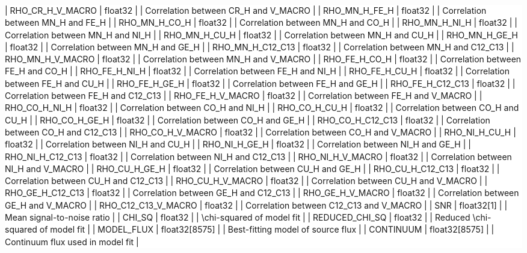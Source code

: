  | RHO_CR_H_V_MACRO | float32 |  | Correlation between CR_H and V_MACRO |
 | RHO_MN_H_FE_H | float32 |  | Correlation between MN_H and FE_H |
 | RHO_MN_H_CO_H | float32 |  | Correlation between MN_H and CO_H |
 | RHO_MN_H_NI_H | float32 |  | Correlation between MN_H and NI_H |
 | RHO_MN_H_CU_H | float32 |  | Correlation between MN_H and CU_H |
 | RHO_MN_H_GE_H | float32 |  | Correlation between MN_H and GE_H |
 | RHO_MN_H_C12_C13 | float32 |  | Correlation between MN_H and C12_C13 |
 | RHO_MN_H_V_MACRO | float32 |  | Correlation between MN_H and V_MACRO |
 | RHO_FE_H_CO_H | float32 |  | Correlation between FE_H and CO_H |
 | RHO_FE_H_NI_H | float32 |  | Correlation between FE_H and NI_H |
 | RHO_FE_H_CU_H | float32 |  | Correlation between FE_H and CU_H |
 | RHO_FE_H_GE_H | float32 |  | Correlation between FE_H and GE_H |
 | RHO_FE_H_C12_C13 | float32 |  | Correlation between FE_H and C12_C13 |
 | RHO_FE_H_V_MACRO | float32 |  | Correlation between FE_H and V_MACRO |
 | RHO_CO_H_NI_H | float32 |  | Correlation between CO_H and NI_H |
 | RHO_CO_H_CU_H | float32 |  | Correlation between CO_H and CU_H |
 | RHO_CO_H_GE_H | float32 |  | Correlation between CO_H and GE_H |
 | RHO_CO_H_C12_C13 | float32 |  | Correlation between CO_H and C12_C13 |
 | RHO_CO_H_V_MACRO | float32 |  | Correlation between CO_H and V_MACRO |
 | RHO_NI_H_CU_H | float32 |  | Correlation between NI_H and CU_H |
 | RHO_NI_H_GE_H | float32 |  | Correlation between NI_H and GE_H |
 | RHO_NI_H_C12_C13 | float32 |  | Correlation between NI_H and C12_C13 |
 | RHO_NI_H_V_MACRO | float32 |  | Correlation between NI_H and V_MACRO |
 | RHO_CU_H_GE_H | float32 |  | Correlation between CU_H and GE_H |
 | RHO_CU_H_C12_C13 | float32 |  | Correlation between CU_H and C12_C13 |
 | RHO_CU_H_V_MACRO | float32 |  | Correlation between CU_H and V_MACRO |
 | RHO_GE_H_C12_C13 | float32 |  | Correlation between GE_H and C12_C13 |
 | RHO_GE_H_V_MACRO | float32 |  | Correlation between GE_H and V_MACRO |
 | RHO_C12_C13_V_MACRO | float32 |  | Correlation between C12_C13 and V_MACRO |
 | SNR | float32[1] |  | Mean signal-to-noise ratio |
 | CHI_SQ | float32 |  | \chi-squared of model fit |
 | REDUCED_CHI_SQ | float32 |  | Reduced \chi-squared of model fit |
 | MODEL_FLUX | float32[8575] |  | Best-fitting model of source flux |
 | CONTINUUM | float32[8575] |  | Continuum flux used in model fit |
